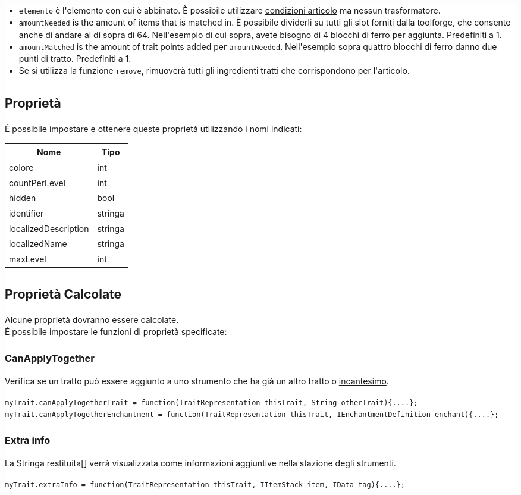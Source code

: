 - `elemento` è l'elemento con cui è abbinato. È possibile utilizzare [condizioni articolo](/Vanilla/Items/Item_Conditions/) ma nessun trasformatore. 
- `amountNeeded` is the amount of items that is matched in. È possibile dividerli su tutti gli slot forniti dalla toolforge, che consente anche di andare al di sopra di 64. Nell'esempio di cui sopra, avete bisogno di 4 blocchi di ferro per aggiunta. Predefiniti a 1.
- `amountMatched` is the amount of trait points added per `amountNeeded`. Nell'esempio sopra quattro blocchi di ferro danno due punti di tratto. Predefiniti a 1.
- Se si utilizza la funzione `remove`, rimuoverà tutti gli ingredienti tratti che corrispondono per l'articolo.

## Proprietà

È possibile impostare e ottenere queste proprietà utilizzando i nomi indicati:

| Nome                 | Tipo    |
| -------------------- | ------- |
| colore               | int     |
| countPerLevel        | int     |
| hidden               | bool    |
| identifier           | stringa |
| localizedDescription | stringa |
| localizedName        | stringa |
| maxLevel             | int     |

## Proprietà Calcolate

Alcune proprietà dovranno essere calcolate.  
È possibile impostare le funzioni di proprietà specificate:

### CanApplyTogether

Verifica se un tratto può essere aggiunto a uno strumento che ha già un altro tratto o [incantesimo](/Vanilla/Enchantments/IEnchantmentDefinition/).

```zenscript
myTrait.canApplyTogetherTrait = function(TraitRepresentation thisTrait, String otherTrait){....};
myTrait.canApplyTogetherEnchantment = function(TraitRepresentation thisTrait, IEnchantmentDefinition enchant){....};
```

### Extra info

La Stringa restituita[] verrà visualizzata come informazioni aggiuntive nella stazione degli strumenti.

```zenscript
myTrait.extraInfo = function(TraitRepresentation thisTrait, IItemStack item, IData tag){....};
```
